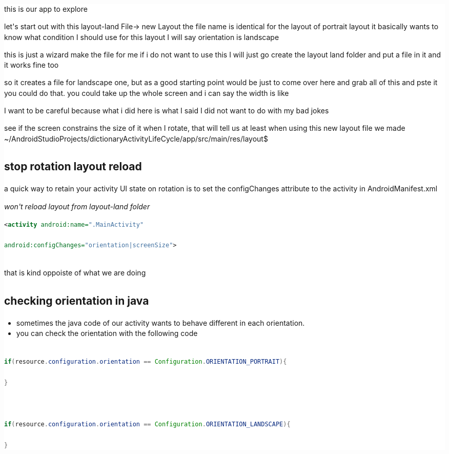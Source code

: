 
this is our app to explore 

let's start out with this layout-land 
File-> new Layout 
the file name is identical for the layout of portrait layout 
it basically wants to know what condition I should use for this layout 
I will say orientation is landscape 

this is just a wizard make the file for me if i do not want to use this I will just go create the layout land folder and put a file in it and it works fine too 

so it creates a file for landscape one, but as a good starting point would be just to come over here and grab all of this and pste it you could do that. you could take up the whole screen and i can say the width is like 

I want to be careful because what i did here is what I said I did not want to do with my bad jokes 


see if the screen constrains the size of it when I rotate, that will tell us at least when using this new layout file we made 
~/AndroidStudioProjects/dictionaryActivityLifeCycle/app/src/main/res/layout$ 



## stop rotation layout reload 

a quick way to retain your activity UI state on rotation is to set the configChanges attribute to the activity in AndroidManifest.xml 

*won't reload layout from layout-land folder*

```xml
<activity android:name=".MainActivity"

android:configChanges="orientation|screenSize">



```

that is kind oppoiste of what we are doing 



## checking orientation in java 
- sometimes the java code of our activity wants to behave different in each orientation. 
- you can check the orientation with the following code 

```java

if(resource.configuration.orientation == Configuration.ORIENTATION_PORTRAIT){

}



if(resource.configuration.orientation == Configuration.ORIENTATION_LANDSCAPE){
    
}
```
